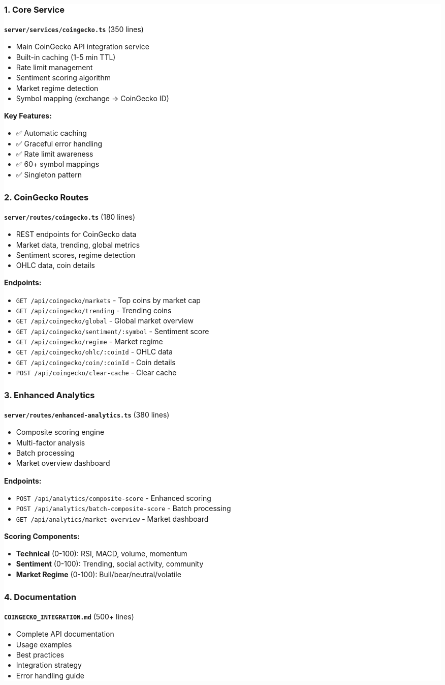 ### 1. Core Service
**`server/services/coingecko.ts`** (350 lines)
- Main CoinGecko API integration service
- Built-in caching (1-5 min TTL)
- Rate limit management
- Sentiment scoring algorithm
- Market regime detection
- Symbol mapping (exchange → CoinGecko ID)

**Key Features:**
- ✅ Automatic caching
- ✅ Graceful error handling
- ✅ Rate limit awareness
- ✅ 60+ symbol mappings
- ✅ Singleton pattern

### 2. CoinGecko Routes
**`server/routes/coingecko.ts`** (180 lines)
- REST endpoints for CoinGecko data
- Market data, trending, global metrics
- Sentiment scores, regime detection
- OHLC data, coin details

**Endpoints:**
- `GET /api/coingecko/markets` - Top coins by market cap
- `GET /api/coingecko/trending` - Trending coins
- `GET /api/coingecko/global` - Global market overview
- `GET /api/coingecko/sentiment/:symbol` - Sentiment score
- `GET /api/coingecko/regime` - Market regime
- `GET /api/coingecko/ohlc/:coinId` - OHLC data
- `GET /api/coingecko/coin/:coinId` - Coin details
- `POST /api/coingecko/clear-cache` - Clear cache

### 3. Enhanced Analytics
**`server/routes/enhanced-analytics.ts`** (380 lines)
- Composite scoring engine
- Multi-factor analysis
- Batch processing
- Market overview dashboard

**Endpoints:**
- `POST /api/analytics/composite-score` - Enhanced scoring
- `POST /api/analytics/batch-composite-score` - Batch processing
- `GET /api/analytics/market-overview` - Market dashboard

**Scoring Components:**
- **Technical** (0-100): RSI, MACD, volume, momentum
- **Sentiment** (0-100): Trending, social activity, community
- **Market Regime** (0-100): Bull/bear/neutral/volatile

### 4. Documentation
**`COINGECKO_INTEGRATION.md`** (500+ lines)
- Complete API documentation
- Usage examples
- Best practices
- Integration strategy
- Error handling guide
